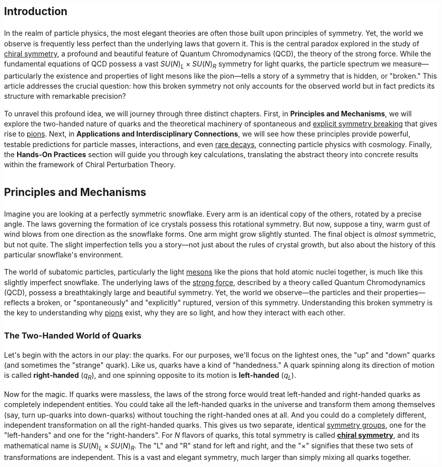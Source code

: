 ## Introduction
In the realm of particle physics, the most elegant theories are often those built upon principles of symmetry. Yet, the world we observe is frequently less perfect than the underlying laws that govern it. This is the central paradox explored in the study of [chiral symmetry](@article_id:141221), a profound and beautiful feature of Quantum Chromodynamics (QCD), the theory of the strong force. While the fundamental equations of QCD possess a vast $SU(N)_L \times SU(N)_R$ symmetry for light quarks, the particle spectrum we measure—particularly the existence and properties of light mesons like the pion—tells a story of a symmetry that is hidden, or "broken." This article addresses the crucial question: how this broken symmetry not only accounts for the observed world but in fact predicts its structure with remarkable precision?

To unravel this profound idea, we will journey through three distinct chapters. First, in **Principles and Mechanisms**, we will explore the two-handed nature of quarks and the theoretical machinery of spontaneous and [explicit symmetry breaking](@article_id:148021) that gives rise to [pions](@article_id:147429). Next, in **Applications and Interdisciplinary Connections**, we will see how these principles provide powerful, testable predictions for particle masses, interactions, and even [rare decays](@article_id:160891), connecting particle physics with cosmology. Finally, the **Hands-On Practices** section will guide you through key calculations, translating the abstract theory into concrete results within the framework of Chiral Perturbation Theory.

## Principles and Mechanisms

Imagine you are looking at a perfectly symmetric snowflake. Every arm is an identical copy of the others, rotated by a precise angle. The laws governing the formation of ice crystals possess this rotational symmetry. But now, suppose a tiny, warm gust of wind blows from one direction as the snowflake forms. One arm might grow slightly stunted. The final object is *almost* symmetric, but not quite. The slight imperfection tells you a story—not just about the rules of crystal growth, but also about the history of this particular snowflake's environment.

The world of subatomic particles, particularly the light [mesons](@article_id:184041) like the pions that hold atomic nuclei together, is much like this slightly imperfect snowflake. The underlying laws of the [strong force](@article_id:154316), described by a theory called Quantum Chromodynamics (QCD), possess a breathtakingly large and beautiful symmetry. Yet, the world we observe—the particles and their properties—reflects a broken, or "spontaneously" and "explicitly" ruptured, version of this symmetry. Understanding this broken symmetry is the key to understanding why [pions](@article_id:147429) exist, why they are so light, and how they interact with each other.

### The Two-Handed World of Quarks

Let's begin with the actors in our play: the quarks. For our purposes, we'll focus on the lightest ones, the "up" and "down" quarks (and sometimes the "strange" quark). Like us, quarks have a kind of "handedness." A quark spinning along its direction of motion is called **right-handed** ($q_R$), and one spinning opposite to its motion is **left-handed** ($q_L$).

Now for the magic. If quarks were massless, the laws of the strong force would treat left-handed and right-handed quarks as completely independent entities. You could take all the left-handed quarks in the universe and transform them among themselves (say, turn up-quarks into down-quarks) without touching the right-handed ones at all. And you could do a completely different, independent transformation on all the right-handed quarks. This gives us two separate, identical [symmetry groups](@article_id:145589), one for the "left-handers" and one for the "right-handers". For $N$ flavors of quarks, this total symmetry is called **[chiral symmetry](@article_id:141221)**, and its mathematical name is $SU(N)_L \times SU(N)_R$. The "L" and "R" stand for left and right, and the "$\times$" signifies that these two sets of transformations are independent. This is a vast and elegant symmetry, much larger than simply mixing all quarks together.
